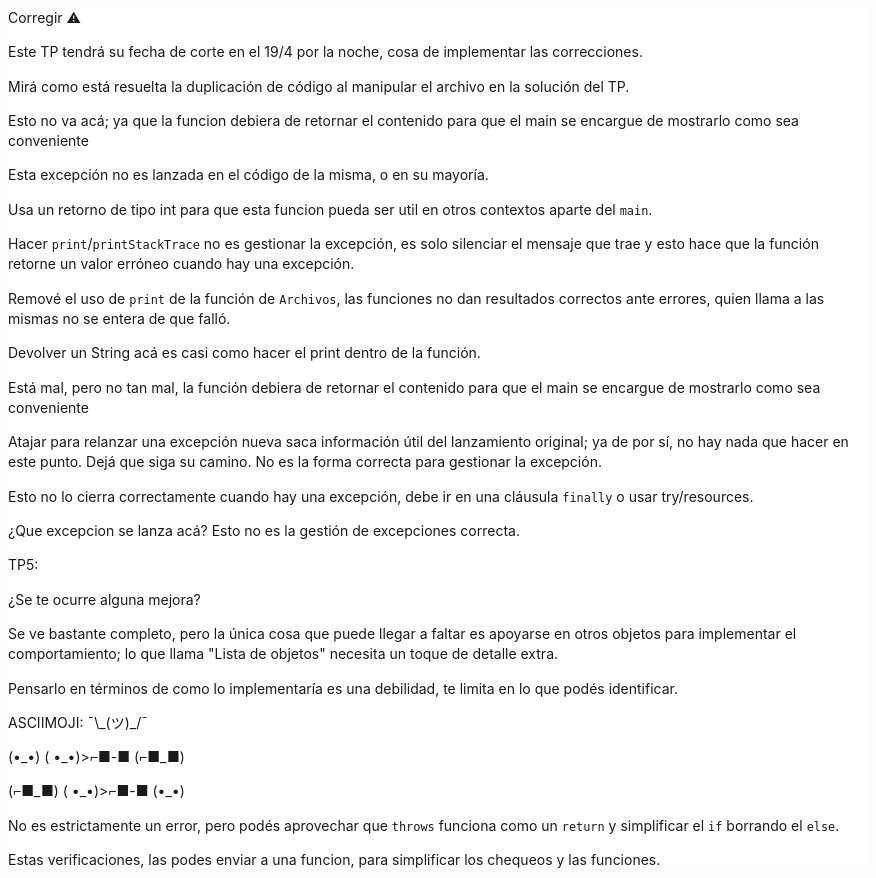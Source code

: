 Corregir ⚠️

Este TP tendrá su fecha de corte en el 19/4 por la noche, cosa de implementar las correcciones.

Mirá como está resuelta la duplicación de código al manipular el archivo en la solución del TP.

Esto no va acá; ya que la funcion debiera de retornar el contenido para que el main se encargue de mostrarlo como sea conveniente

Esta excepción no es lanzada en el código de la misma, o en su mayoría.

Usa un retorno de tipo int para que esta funcion pueda ser util en otros contextos aparte del `main`.

Hacer `print`/`printStackTrace` no es gestionar la excepción, es solo silenciar el mensaje que trae y esto hace que la función retorne un valor erróneo cuando hay una excepción.

Remové el uso de `print` de la función de `Archivos`, las funciones no dan resultados correctos ante errores, quien llama a las mismas no se entera de que falló.

Devolver un String acá es casi como hacer el print dentro de la función.

Está mal, pero no tan mal, la función debiera de retornar el contenido para que el main se encargue de mostrarlo como sea conveniente

Atajar para relanzar una excepción nueva saca información útil del lanzamiento original; ya de por sí, no hay nada que hacer en este punto. Dejá que siga su camino.
No es la forma correcta para gestionar la excepción.

Esto no lo cierra correctamente cuando hay una excepción, debe ir en una cláusula `finally` o usar try/resources.


¿Que excepcion se lanza acá? Esto no es la gestión de excepciones correcta.

TP5:

¿Se te ocurre alguna mejora?

Se ve bastante completo, pero la única cosa que puede llegar a faltar es apoyarse en otros objetos para implementar el comportamiento; lo que llama "Lista de objetos" necesita un toque de detalle extra.

Pensarlo en términos de como lo implementaría es una debilidad, te limita en lo que podés identificar.

ASCIIMOJI:
¯\\\_(ツ)\_/¯

\(•\_•\)
\( •\_•\)>⌐■-■
\(⌐■\_■\)

\(⌐■\_■\)
\( •\_•\)>⌐■-■
\(•\_•\)

No es estrictamente un error, pero podés aprovechar que `throws` funciona como un `return` y simplificar el `if` borrando el `else`.

Estas verificaciones, las podes enviar a una funcion, para simplificar los chequeos y las funciones.
